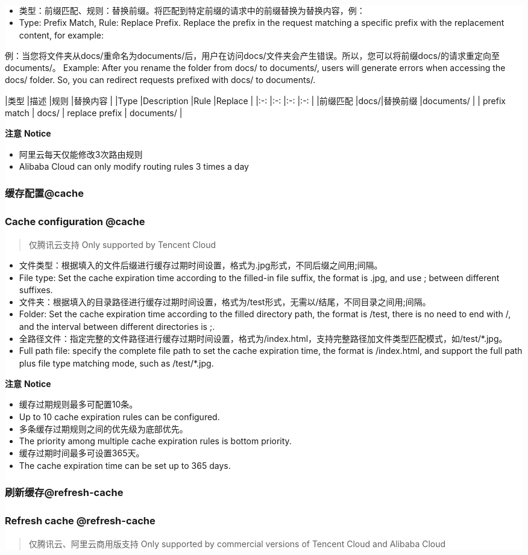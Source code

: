 - 类型：前缀匹配、规则：替换前缀。将匹配到特定前缀的请求中的前缀替换为替换内容，例：
- Type: Prefix Match, Rule: Replace Prefix. Replace the prefix in the request matching a specific prefix with the replacement content, for example:

例：当您将文件夹从docs/重命名为documents/后，用户在访问docs/文件夹会产生错误。所以，您可以将前缀docs/的请求重定向至documents/。
Example: After you rename the folder from docs/ to documents/, users will generate errors when accessing the docs/ folder. So, you can redirect requests prefixed with docs/ to documents/.

|类型			|描述	|规则			|替换内容		|
|Type |Description |Rule |Replace |
|:-:			|:-:	|:-:			|:-:				|
|前缀匹配	|docs/|替换前缀	|documents/	|
| prefix match | docs/ | replace prefix | documents/ |

**注意**
**Notice**

- 阿里云每天仅能修改3次路由规则
- Alibaba Cloud can only modify routing rules 3 times a day

### 缓存配置@cache
### Cache configuration @cache

> 仅腾讯云支持
> Only supported by Tencent Cloud

- 文件类型：根据填入的文件后缀进行缓存过期时间设置，格式为.jpg形式，不同后缀之间用;间隔。
- File type: Set the cache expiration time according to the filled-in file suffix, the format is .jpg, and use ; between different suffixes.
- 文件夹：根据填入的目录路径进行缓存过期时间设置，格式为/test形式，无需以/结尾，不同目录之间用;间隔。
- Folder: Set the cache expiration time according to the filled directory path, the format is /test, there is no need to end with /, and the interval between different directories is ;.
- 全路径文件：指定完整的文件路径进行缓存过期时间设置，格式为/index.html，支持完整路径加文件类型匹配模式，如/test/*.jpg。
- Full path file: specify the complete file path to set the cache expiration time, the format is /index.html, and support the full path plus file type matching mode, such as /test/*.jpg.

**注意**
**Notice**

- 缓存过期规则最多可配置10条。
- Up to 10 cache expiration rules can be configured.
- 多条缓存过期规则之间的优先级为底部优先。
- The priority among multiple cache expiration rules is bottom priority.
- 缓存过期时间最多可设置365天。
- The cache expiration time can be set up to 365 days.

### 刷新缓存@refresh-cache
### Refresh cache @refresh-cache

> 仅腾讯云、阿里云商用版支持
> Only supported by commercial versions of Tencent Cloud and Alibaba Cloud
